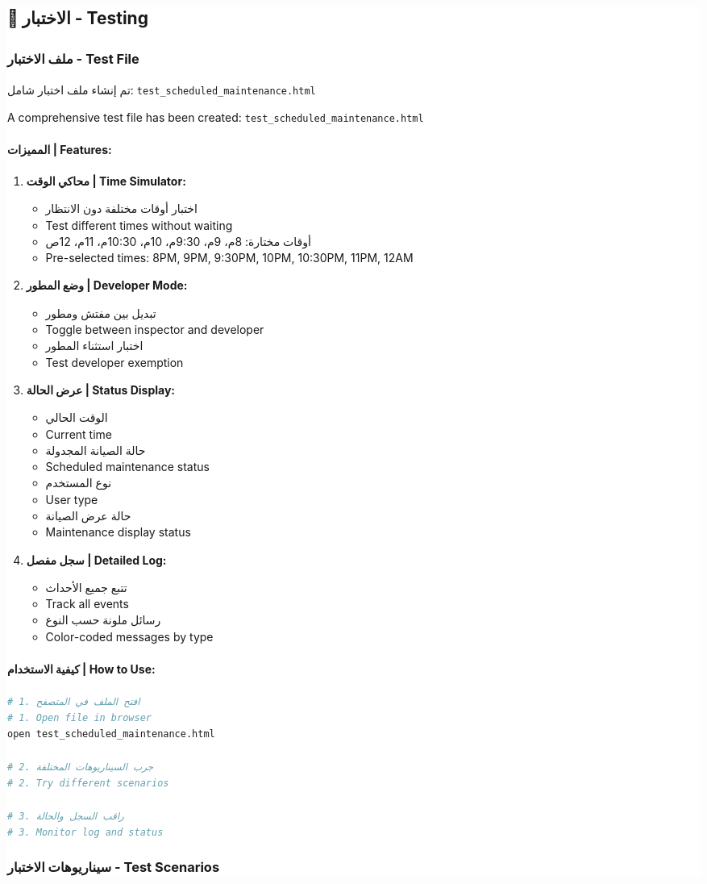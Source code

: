 
## 🧪 الاختبار - Testing

### ملف الاختبار - Test File

تم إنشاء ملف اختبار شامل: `test_scheduled_maintenance.html`

A comprehensive test file has been created: `test_scheduled_maintenance.html`

#### المميزات | Features:
1. **محاكي الوقت | Time Simulator:**
   - اختبار أوقات مختلفة دون الانتظار
   - Test different times without waiting
   - أوقات مختارة: 8م، 9م، 9:30م، 10م، 10:30م، 11م، 12ص
   - Pre-selected times: 8PM, 9PM, 9:30PM, 10PM, 10:30PM, 11PM, 12AM

2. **وضع المطور | Developer Mode:**
   - تبديل بين مفتش ومطور
   - Toggle between inspector and developer
   - اختبار استثناء المطور
   - Test developer exemption

3. **عرض الحالة | Status Display:**
   - الوقت الحالي
   - Current time
   - حالة الصيانة المجدولة
   - Scheduled maintenance status
   - نوع المستخدم
   - User type
   - حالة عرض الصيانة
   - Maintenance display status

4. **سجل مفصل | Detailed Log:**
   - تتبع جميع الأحداث
   - Track all events
   - رسائل ملونة حسب النوع
   - Color-coded messages by type

#### كيفية الاستخدام | How to Use:

```bash
# 1. افتح الملف في المتصفح
# 1. Open file in browser
open test_scheduled_maintenance.html

# 2. جرب السيناريوهات المختلفة
# 2. Try different scenarios

# 3. راقب السجل والحالة
# 3. Monitor log and status
```

### سيناريوهات الاختبار - Test Scenarios
